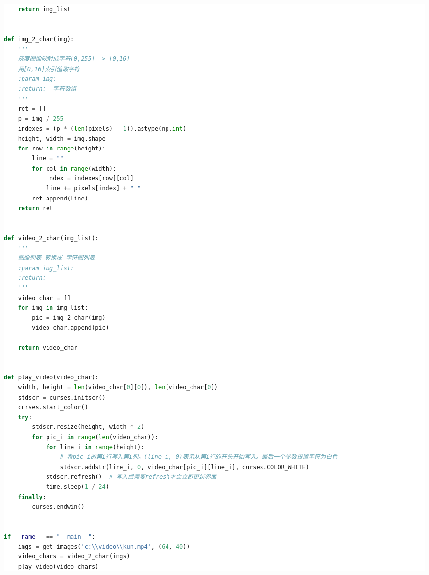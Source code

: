 ```python
    return img_list


def img_2_char(img):
    '''
    灰度图像映射成字符[0,255] -> [0,16]
    用[0,16]索引值取字符
    :param img:
    :return:  字符数组
    '''
    ret = []
    p = img / 255
    indexes = (p * (len(pixels) - 1)).astype(np.int)
    height, width = img.shape
    for row in range(height):
        line = ""
        for col in range(width):
            index = indexes[row][col]
            line += pixels[index] + " "
        ret.append(line)
    return ret


def video_2_char(img_list):
    '''
    图像列表 转换成 字符图列表
    :param img_list:
    :return:
    '''
    video_char = []
    for img in img_list:
        pic = img_2_char(img)
        video_char.append(pic)

    return video_char


def play_video(video_char):
    width, height = len(video_char[0][0]), len(video_char[0])
    stdscr = curses.initscr()
    curses.start_color()
    try:
        stdscr.resize(height, width * 2)
        for pic_i in range(len(video_char)):
            for line_i in range(height):
                # 将pic_i的第i行写入第i列。(line_i, 0)表示从第i行的开头开始写入。最后一个参数设置字符为白色
                stdscr.addstr(line_i, 0, video_char[pic_i][line_i], curses.COLOR_WHITE)
            stdscr.refresh()  # 写入后需要refresh才会立即更新界面
            time.sleep(1 / 24)
    finally:
        curses.endwin()


if __name__ == "__main__":
    imgs = get_images('c:\\video\\kun.mp4', (64, 40))
    video_chars = video_2_char(imgs)
    play_video(video_chars)
```
